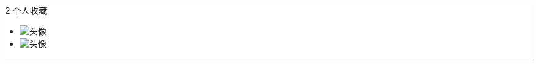 2 个人收藏

* ![头像](https://proxy-prod.omnivore-image-cache.app/0x0,sQtfQnh_WVqN4BCYe2wXJ_GYcR5foMzRl5NUaRNo69c0/https://media.ifanrusercontent.com/tavatar/f6/7f/f67f45e9187db41a8819ca1982a8f60dff20d247.jpg)
* ![头像](https://proxy-prod.omnivore-image-cache.app/0x0,sYQDqv3i8XO8OeAjf9kUBA1ElQSlFe-FlChl8VCNoZ-s/https://gravatar.ifanrx.com/avatar/9f67c5bf71c0d894968bc8b6bdc03be5?d=https%3A%2F%2Fcdn.ifanr.cn%2Fifanr%2Fdefault_avatar.png)

---

